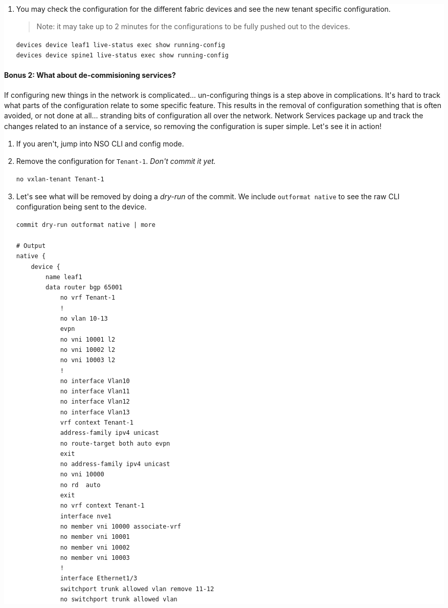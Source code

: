 1. You may check the configuration for the different fabric devices and see the new tenant specific configuration. 
    > Note: it may take up to 2 minutes for the configurations to be fully pushed out to the devices.  

    ```
    devices device leaf1 live-status exec show running-config
    devices device spine1 live-status exec show running-config
    ```

#### Bonus 2: What about de-commisioning services? 
If configuring new things in the network is complicated... un-configuring things is a step above in complications.  It's hard to track what parts of the configuration relate to some specific feature. This results in the removal of configuration something that is often avoided, or not done at all... stranding bits of configuration all over the network.  Network Services package up and track the changes related to an instance of a service, so removing the configuration is super simple.  Let's see it in action!  

1. If you aren't, jump into NSO CLI and config mode.  
1. Remove the configuration for `Tenant-1`. *Don't commit it yet.*  

    ```
    no vxlan-tenant Tenant-1
    ```

1. Let's see what will be removed by doing a _dry-run_ of the commit.  We include `outformat native` to see the raw CLI configuration being sent to the device. 

    ```
    commit dry-run outformat native | more

    # Output 
    native {
        device {
            name leaf1
            data router bgp 65001
                no vrf Tenant-1
                !
                no vlan 10-13
                evpn
                no vni 10001 l2
                no vni 10002 l2
                no vni 10003 l2
                !
                no interface Vlan10
                no interface Vlan11
                no interface Vlan12
                no interface Vlan13
                vrf context Tenant-1
                address-family ipv4 unicast
                no route-target both auto evpn
                exit
                no address-family ipv4 unicast
                no vni 10000
                no rd  auto
                exit
                no vrf context Tenant-1
                interface nve1
                no member vni 10000 associate-vrf
                no member vni 10001
                no member vni 10002
                no member vni 10003
                !
                interface Ethernet1/3
                switchport trunk allowed vlan remove 11-12
                no switchport trunk allowed vlan